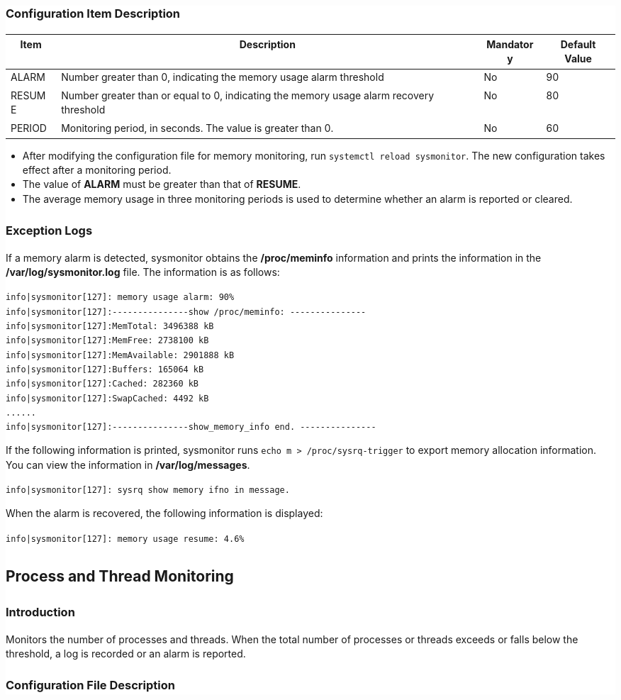 ### Configuration Item Description

| Item| Description                   | Mandatory| Default Value|
| ------ | ----------------------------- | -------- | ------ |
| ALARM  | Number greater than 0, indicating the memory usage alarm threshold    | No      | 90     |
| RESUME | Number greater than or equal to 0, indicating the memory usage alarm recovery threshold| No      | 80     |
| PERIOD | Monitoring period, in seconds. The value is greater than 0.   | No      | 60     |

- After modifying the configuration file for memory monitoring, run `systemctl reload sysmonitor`. The new configuration takes effect after a monitoring period.
- The value of **ALARM** must be greater than that of **RESUME**.
- The average memory usage in three monitoring periods is used to determine whether an alarm is reported or cleared.

### Exception Logs

If a memory alarm is detected, sysmonitor obtains the **/proc/meminfo** information and prints the information in the **/var/log/sysmonitor.log** file. The information is as follows:

```text
info|sysmonitor[127]: memory usage alarm: 90%
info|sysmonitor[127]:---------------show /proc/meminfo: ---------------
info|sysmonitor[127]:MemTotal: 3496388 kB
info|sysmonitor[127]:MemFree: 2738100 kB
info|sysmonitor[127]:MemAvailable: 2901888 kB
info|sysmonitor[127]:Buffers: 165064 kB
info|sysmonitor[127]:Cached: 282360 kB
info|sysmonitor[127]:SwapCached: 4492 kB
......
info|sysmonitor[127]:---------------show_memory_info end. ---------------
```

If the following information is printed, sysmonitor runs `echo m > /proc/sysrq-trigger` to export memory allocation information. You can view the information in **/var/log/messages**.

```text
info|sysmonitor[127]: sysrq show memory ifno in message.
```

When the alarm is recovered, the following information is displayed:

```text
info|sysmonitor[127]: memory usage resume: 4.6%
```

## Process and Thread Monitoring

### Introduction

Monitors the number of processes and threads. When the total number of processes or threads exceeds or falls below the threshold, a log is recorded or an alarm is reported.

### Configuration File Description
